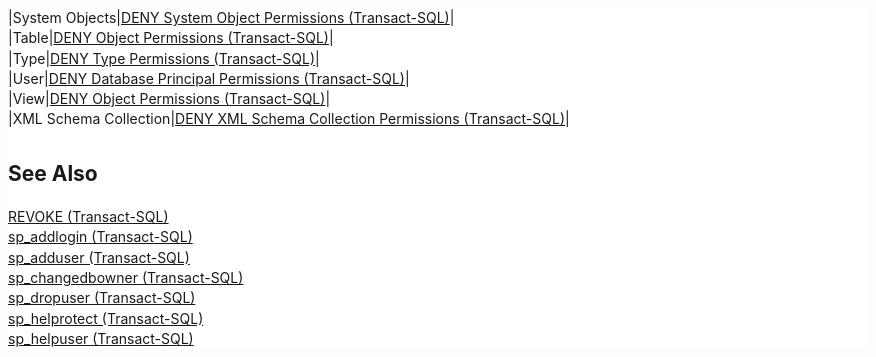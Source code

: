 |System Objects|[DENY System Object Permissions &#40;Transact-SQL&#41;](../../t-sql/statements/deny-system-object-permissions-transact-sql.md)|  
|Table|[DENY Object Permissions &#40;Transact-SQL&#41;](../../t-sql/statements/deny-object-permissions-transact-sql.md)|  
|Type|[DENY Type Permissions &#40;Transact-SQL&#41;](../../t-sql/statements/deny-type-permissions-transact-sql.md)|  
|User|[DENY Database Principal Permissions &#40;Transact-SQL&#41;](../../t-sql/statements/deny-database-principal-permissions-transact-sql.md)|  
|View|[DENY Object Permissions &#40;Transact-SQL&#41;](../../t-sql/statements/deny-object-permissions-transact-sql.md)|  
|XML Schema Collection|[DENY XML Schema Collection Permissions &#40;Transact-SQL&#41;](../../t-sql/statements/deny-xml-schema-collection-permissions-transact-sql.md)|  
  
## See Also  
 [REVOKE &#40;Transact-SQL&#41;](../../t-sql/statements/revoke-transact-sql.md)   
 [sp_addlogin &#40;Transact-SQL&#41;](../../relational-databases/system-stored-procedures/sp-addlogin-transact-sql.md)   
 [sp_adduser &#40;Transact-SQL&#41;](../../relational-databases/system-stored-procedures/sp-adduser-transact-sql.md)   
 [sp_changedbowner &#40;Transact-SQL&#41;](../../relational-databases/system-stored-procedures/sp-changedbowner-transact-sql.md)   
 [sp_dropuser &#40;Transact-SQL&#41;](../../relational-databases/system-stored-procedures/sp-dropuser-transact-sql.md)   
 [sp_helprotect &#40;Transact-SQL&#41;](../../relational-databases/system-stored-procedures/sp-helprotect-transact-sql.md)   
 [sp_helpuser &#40;Transact-SQL&#41;](../../relational-databases/system-stored-procedures/sp-helpuser-transact-sql.md)  
  
  
